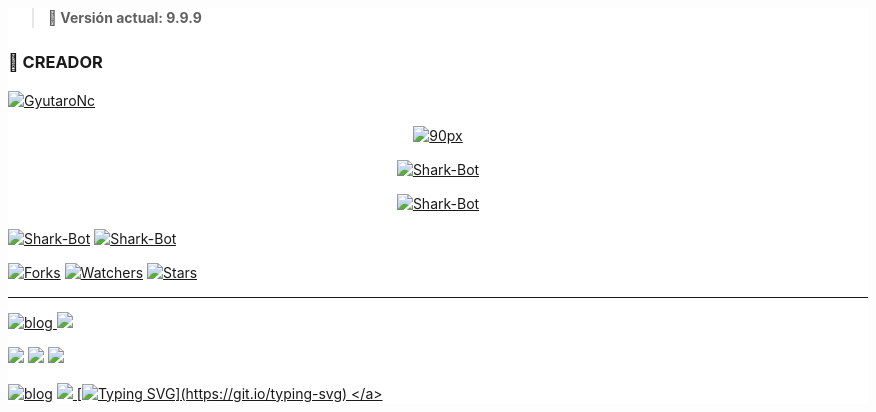 > #### 🚀 Versión actual: 9.9.9 

### 👹 CREADOR
 
[![GyutaroNc](https://github.com/GyutaroNc.png?size=600)](https://github.com/GyutaroNc) 

<p align="center"> 
  <a href="https://github.com/GyutaroNc"><img src="https://readme-typing-svg.demolab.com?font=Fira+Code&pause=1000&color=F70000&width=435&lines=Shark-Bot+%F0%9F%A6%88;Gracias+por+usar+el+Shark-Bot+%F0%9F%A6%88" alt="90px"
</p>

<p align="center">
<img src="https://i.ibb.co/c63hMb6/shark.jpg" alt="Shark-Bot" width="500"/>
</p>

<p align="center">
<a href="#"><img title="Shark-Bot" src="https://img.shields.io/badge/Si te gusta el SharkBot - regálame una estrella ¡GRACIAS! -red?colorA=%255ff0000&colorB=%23017e40&style=for-the-badge"></a>
</p>  

<p align="center">
</p>
<a href="#"><img title="Shark-Bot" src="https://img.shields.io/badge/ES NECESARIO QUE LEA TODO EL README-red?colorA=%F77F48FF&colorB=%F77F48FF&style=for-the-badge"></a> 
<a href="#"><img title="Shark-Bot" src="https://img.shields.io/badge/COMPATIBLE CON LA VERSIÓN MULTI DISPOSITIVOS DE WHATSAPP-red?colorA=%F77F48FF&colorB=%F77F48FF&style=for-the-badge">
</a>
    
<p align="higt">   
<a href="https://github.com/GyutaroNc/Shark-Bot/network/members"><img title="Forks" src="https://img.shields.io/github/forks/GyutaroNc/Shark-Bot?label=Forks&color=blue&style=flat-square"></a>
<a href="https://github.com/GyutaroNc/Shark-Bot/watchers"><img title="Watchers" src="https://img.shields.io/github/watchers/GyutaroNc/Shark-Bot?label=Watchers&color=green&style=flat-square"></a>
<a href="https://github.com/GyutaroNc/Shark-Bot/stargazers"><img title="Stars" src="https://img.shields.io/github/stars/GyutaroNc/Shark-Bot?label=Stars&color=yellow&style=flat-square"></a>
</p>

-----
[![blog](https://img.shields.io/badge/YouTube-FF0000?style=for-the-badge&logo=youtube&logoColor=white)
](https://youtube.com/channel/UCgRkBSSvHQ1g4PP8R6r8v5g)  <img src="https://github.com/siegrin/siegrin/blob/main/Assets/powerup.gif" height="29px">

<p align="hihg">   
<a href="https://instagram.com/jose_artl" target="_blank"> <img src="https://img.shields.io/badge/Instagram-E4405F?style=for-the-badge&logo=instagram&logoColor=white" target="_blank"></a> <img src="https://github.com/siegrin/siegrin/blob/main/Assets/Handshake.gif" height="30px"> 
<a href="https://github.com/GyutaroNc"><img src="http://readme-typing-svg.herokuapp.com?font=mono&size=14&duration=3000&color=ABF7BB&center=verdadero&vCenter=verdadero&lines=Solo+escr%C3%ADba+si+tiene+dudas." height="40px"
</p> 

[![blog](https://img.shields.io/badge/Shark-Bot-25D366?style=for-the-badge&logo=whatsapp&logoColor=white 
)](https://chat.whatsapp.com/JwE5M5VgR731l81LoohM5S) <a href="https://chat.whatsapp.com/Fs0id9YB4rXHBCv4c2RVIw"> <img src="https://upload.wikimedia.org/wikipedia/commons/thumb/1/19/WhatsApp_logo-color-vertical.svg/1200px-WhatsApp_logo-color-vertical.svg.png" height="29px">
[![Typing SVG](http://readme-typing-svg.herokuapp.com?font=Fira+Code&size=10&duration=3000&pause=1000&color=34F6F7&center=falso&vCenter=falso&width=435&lines=%C3%9Anete+y+Conoce+las+%C3%9Altimas+Novedades!!)](https://git.io/typing-svg)
</a>
